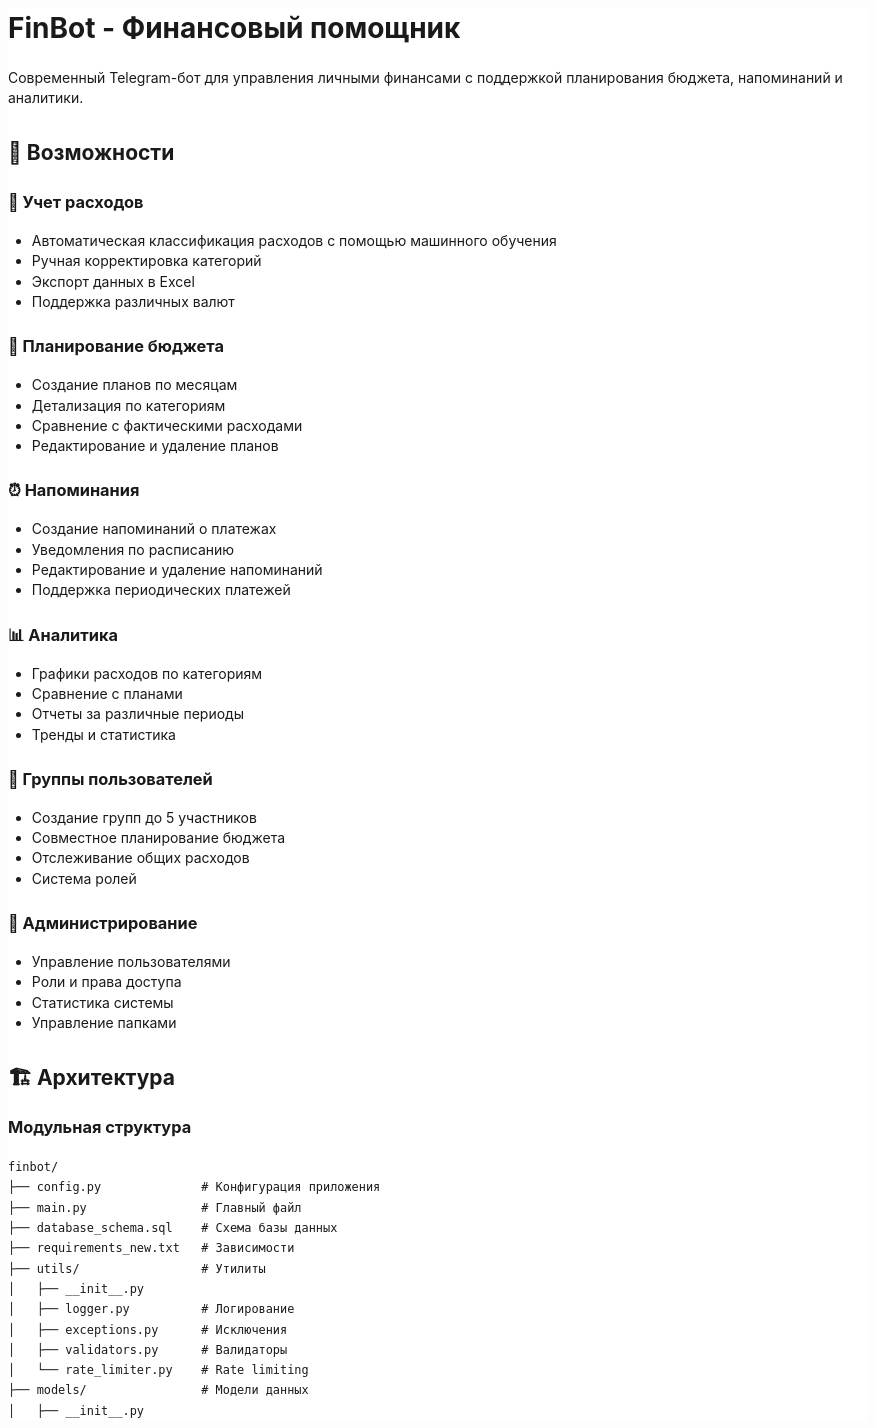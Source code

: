 # FinBot - Финансовый помощник

Современный Telegram-бот для управления личными финансами с поддержкой планирования бюджета, напоминаний и аналитики.

## 🚀 Возможности

### 💸 Учет расходов
- Автоматическая классификация расходов с помощью машинного обучения
- Ручная корректировка категорий
- Экспорт данных в Excel
- Поддержка различных валют

### 📅 Планирование бюджета
- Создание планов по месяцам
- Детализация по категориям
- Сравнение с фактическими расходами
- Редактирование и удаление планов

### ⏰ Напоминания
- Создание напоминаний о платежах
- Уведомления по расписанию
- Редактирование и удаление напоминаний
- Поддержка периодических платежей

### 📊 Аналитика
- Графики расходов по категориям
- Сравнение с планами
- Отчеты за различные периоды
- Тренды и статистика

### 👥 Группы пользователей
- Создание групп до 5 участников
- Совместное планирование бюджета
- Отслеживание общих расходов
- Система ролей

### 🔧 Администрирование
- Управление пользователями
- Роли и права доступа
- Статистика системы
- Управление папками

## 🏗️ Архитектура

### Модульная структура
```
finbot/
├── config.py              # Конфигурация приложения
├── main.py                # Главный файл
├── database_schema.sql    # Схема базы данных
├── requirements_new.txt   # Зависимости
├── utils/                 # Утилиты
│   ├── __init__.py
│   ├── logger.py          # Логирование
│   ├── exceptions.py      # Исключения
│   ├── validators.py      # Валидаторы
│   └── rate_limiter.py    # Rate limiting
├── models/                # Модели данных
│   ├── __init__.py
```
